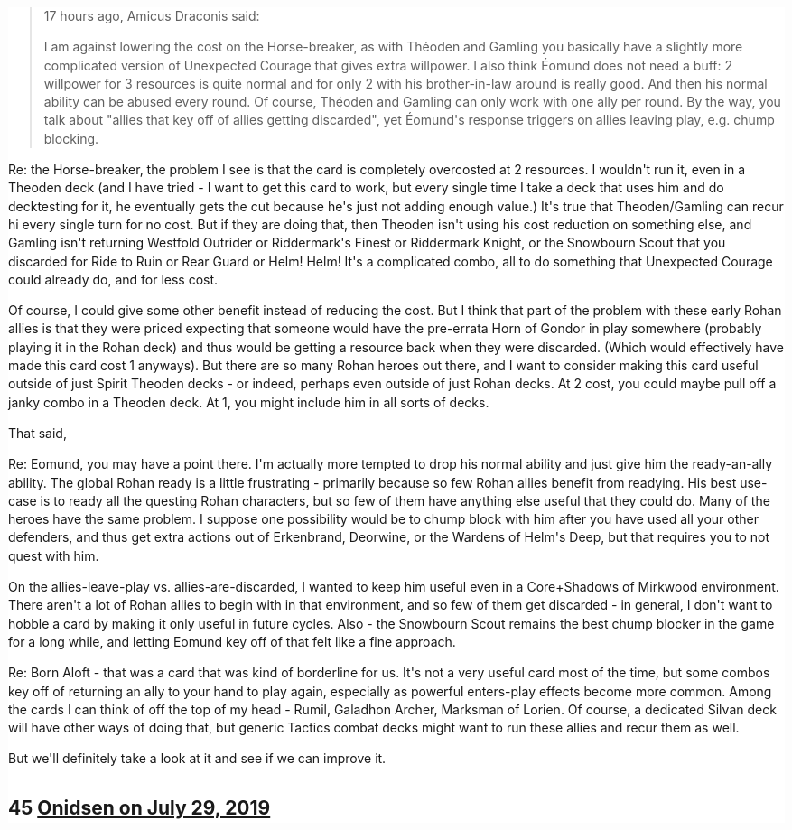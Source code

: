 > 17 hours ago, Amicus Draconis said:
> 
> I am against lowering the cost on the Horse-breaker, as with Théoden and Gamling you basically have a slightly more complicated version of Unexpected Courage that gives extra willpower. I also think Éomund does not need a buff: 2 willpower for 3 resources is quite normal and for only 2 with his brother-in-law around is really good. And then his normal ability can be abused every round. Of course, Théoden and Gamling can only work with one ally per round. By the way, you talk about "allies that key off of allies getting discarded", yet Éomund's response triggers on allies leaving play, e.g. chump blocking.

Re: the Horse-breaker, the problem I see is that the card is completely overcosted at 2 resources. I wouldn't run it, even in a Theoden deck (and I have tried - I want to get this card to work, but every single time I take a deck that uses him and do decktesting for it, he eventually gets the cut because he's just not adding enough value.) It's true that Theoden/Gamling can recur hi every single turn for no cost. But if they are doing that, then Theoden isn't using his cost reduction on something else, and Gamling isn't returning Westfold Outrider or Riddermark's Finest or Riddermark Knight, or the Snowbourn Scout that you discarded for Ride to Ruin or Rear Guard or Helm! Helm! It's a complicated combo, all to do something that Unexpected Courage could already do, and for less cost.

Of course, I could give some other benefit instead of reducing the cost. But I think that part of the problem with these early Rohan allies is that they were priced expecting that someone would have the pre-errata Horn of Gondor in play somewhere (probably playing it in the Rohan deck) and thus would be getting a resource back when they were discarded. (Which would effectively have made this card cost 1 anyways). But there are so many Rohan heroes out there, and I want to consider making this card useful outside of just Spirit Theoden decks - or indeed, perhaps even outside of just Rohan decks. At 2 cost, you could maybe pull off a janky combo in a Theoden deck. At 1, you might include him in all sorts of decks.

That said,

Re: Eomund, you may have a point there. I'm actually more tempted to drop his normal ability and just give him the ready-an-ally ability. The global Rohan ready is a little frustrating - primarily because so few Rohan allies benefit from readying. His best use-case is to ready all the questing Rohan characters, but so few of them have anything else useful that they could do. Many of the heroes have the same problem. I suppose one possibility would be to chump block with him after you have used all your other defenders, and thus get extra actions out of Erkenbrand, Deorwine, or the Wardens of Helm's Deep, but that requires you to not quest with him.

On the allies-leave-play vs. allies-are-discarded, I wanted to keep him useful even in a Core+Shadows of Mirkwood environment. There aren't a lot of Rohan allies to begin with in that environment, and so few of them get discarded - in general, I don't want to hobble a card by making it only useful in future cycles. Also - the Snowbourn Scout remains the best chump blocker in the game for a long while, and letting Eomund key off of that felt like a fine approach.

Re: Born Aloft - that was a card that was kind of borderline for us. It's not a very useful card most of the time, but some combos key off of returning an ally to your hand to play again, especially as powerful enters-play effects become more common. Among the cards I can think of off the top of my head - Rumil, Galadhon Archer, Marksman of Lorien. Of course, a dedicated Silvan deck will have other ways of doing that, but generic Tactics combat decks might want to run these allies and recur them as well.

But we'll definitely take a look at it and see if we can improve it.

## 45 [Onidsen on July 29, 2019](https://community.fantasyflightgames.com/topic/297173-ancient-mathoms/?do=findComment&comment=3749434)
